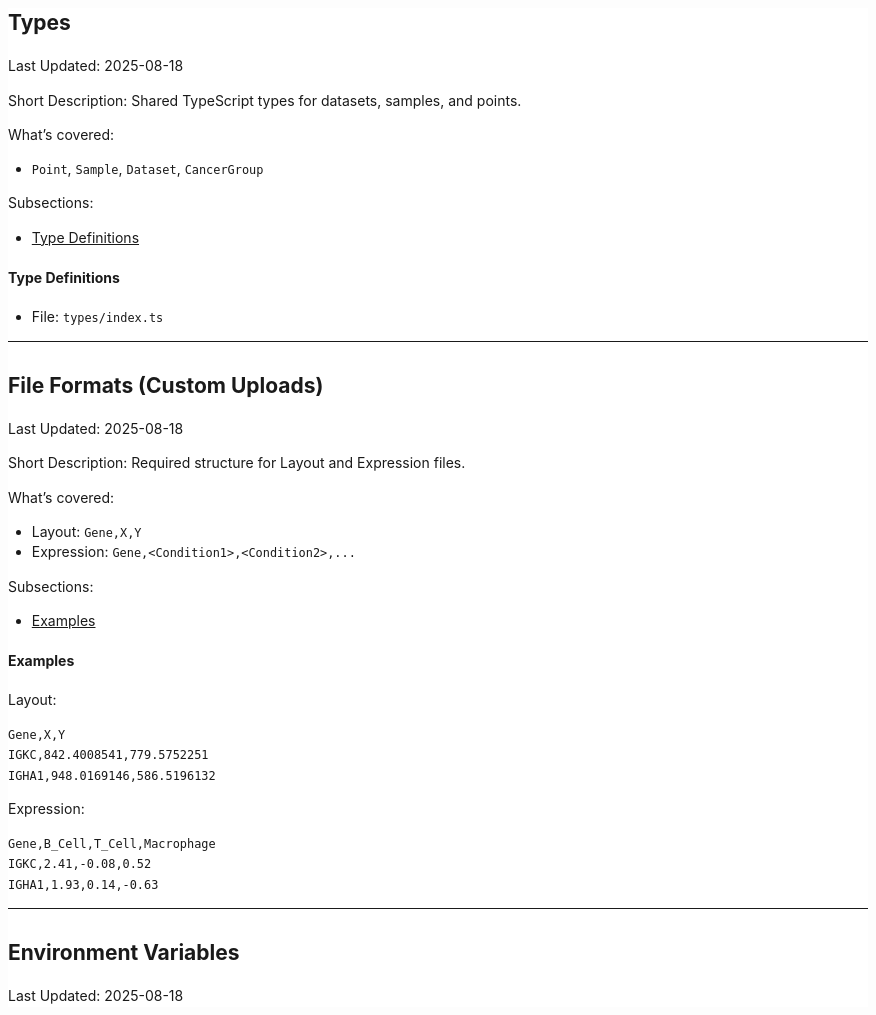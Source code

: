 
## Types

Last Updated: 2025-08-18

Short Description: Shared TypeScript types for datasets, samples, and points.

What’s covered:

- `Point`, `Sample`, `Dataset`, `CancerGroup`

Subsections:

- [Type Definitions](#type-definitions)

#### Type Definitions

- File: `types/index.ts`

---

## File Formats (Custom Uploads)

Last Updated: 2025-08-18

Short Description: Required structure for Layout and Expression files.

What’s covered:

- Layout: `Gene,X,Y`
- Expression: `Gene,<Condition1>,<Condition2>,...`

Subsections:

- [Examples](#examples)

#### Examples

Layout:

```csv
Gene,X,Y
IGKC,842.4008541,779.5752251
IGHA1,948.0169146,586.5196132
```

Expression:

```csv
Gene,B_Cell,T_Cell,Macrophage
IGKC,2.41,-0.08,0.52
IGHA1,1.93,0.14,-0.63
```

---

## Environment Variables

Last Updated: 2025-08-18
